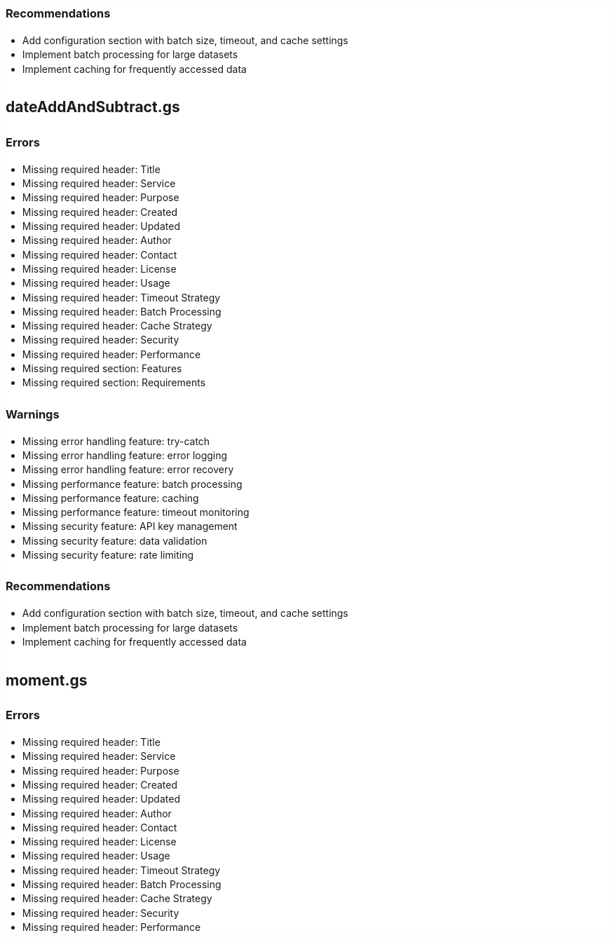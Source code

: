 ### Recommendations

- Add configuration section with batch size, timeout, and cache settings
- Implement batch processing for large datasets
- Implement caching for frequently accessed data

## dateAddAndSubtract.gs

### Errors

- Missing required header: Title
- Missing required header: Service
- Missing required header: Purpose
- Missing required header: Created
- Missing required header: Updated
- Missing required header: Author
- Missing required header: Contact
- Missing required header: License
- Missing required header: Usage
- Missing required header: Timeout Strategy
- Missing required header: Batch Processing
- Missing required header: Cache Strategy
- Missing required header: Security
- Missing required header: Performance
- Missing required section: Features
- Missing required section: Requirements

### Warnings

- Missing error handling feature: try-catch
- Missing error handling feature: error logging
- Missing error handling feature: error recovery
- Missing performance feature: batch processing
- Missing performance feature: caching
- Missing performance feature: timeout monitoring
- Missing security feature: API key management
- Missing security feature: data validation
- Missing security feature: rate limiting

### Recommendations

- Add configuration section with batch size, timeout, and cache settings
- Implement batch processing for large datasets
- Implement caching for frequently accessed data

## moment.gs

### Errors

- Missing required header: Title
- Missing required header: Service
- Missing required header: Purpose
- Missing required header: Created
- Missing required header: Updated
- Missing required header: Author
- Missing required header: Contact
- Missing required header: License
- Missing required header: Usage
- Missing required header: Timeout Strategy
- Missing required header: Batch Processing
- Missing required header: Cache Strategy
- Missing required header: Security
- Missing required header: Performance